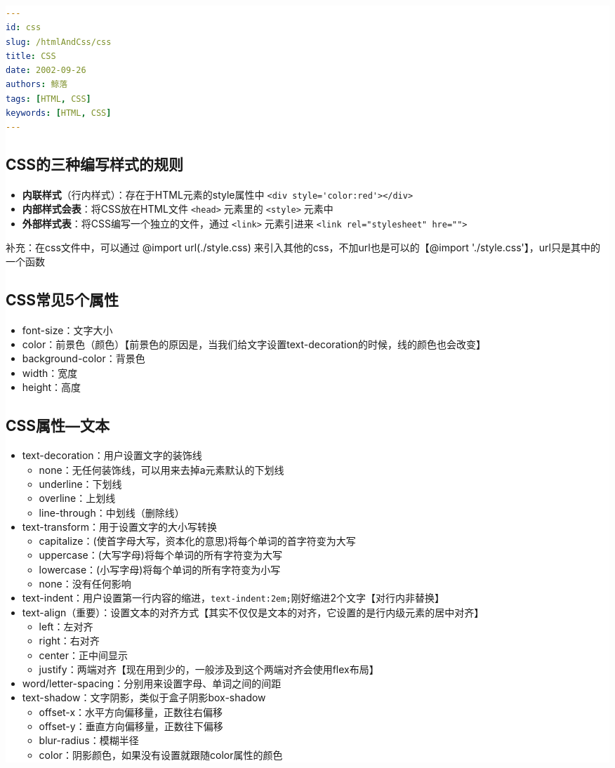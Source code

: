 ```yaml
---
id: css
slug: /htmlAndCss/css
title: CSS
date: 2002-09-26
authors: 鲸落
tags: [HTML, CSS]
keywords: [HTML, CSS]
---
```


## CSS的三种编写样式的规则

- **内联样式**（行内样式）：存在于HTML元素的style属性中  `<div style='color:red'></div>`
- **内部样式会表**：将CSS放在HTML文件 `<head>` 元素里的 `<style>` 元素中
- **外部样式表**：将CSS编写一个独立的文件，通过 `<link>` 元素引进来  `<link rel="stylesheet" hre="">`

补充：在css文件中，可以通过 @import url(./style.css) 来引入其他的css，不加url也是可以的【@import './style.css'】，url只是其中的一个函数





## CSS常见5个属性

- font-size：文字大小
- color：前景色（颜色）【前景色的原因是，当我们给文字设置text-decoration的时候，线的颜色也会改变】
- background-color：背景色
- width：宽度
- height：高度





## CSS属性—文本

- text-decoration：用户设置文字的装饰线
  - none：无任何装饰线，可以用来去掉a元素默认的下划线
  - underline：下划线
  - overline：上划线
  - line-through：中划线（删除线）
- text-transform：用于设置文字的大小写转换
  - capitalize：(使首字母大写，资本化的意思)将每个单词的首字符变为大写
  - uppercase：(大写字母)将每个单词的所有字符变为大写
  - lowercase：(小写字母)将每个单词的所有字符变为小写
  - none：没有任何影响
- text-indent：用户设置第一行内容的缩进，`text-indent:2em;`刚好缩进2个文字【对行内非替换】
- text-align（重要）：设置文本的对齐方式【其实不仅仅是文本的对齐，它设置的是行内级元素的居中对齐】
  - left：左对齐
  - right：右对齐
  - center：正中间显示
  - justify：两端对齐【现在用到少的，一般涉及到这个两端对齐会使用flex布局】
- word/letter-spacing：分别用来设置字母、单词之间的间距
- text-shadow：文字阴影，类似于盒子阴影box-shadow
  - offset-x：水平方向偏移量，正数往右偏移
  - offset-y：垂直方向偏移量，正数往下偏移
  - blur-radius：模糊半径
  - color：阴影颜色，如果没有设置就跟随color属性的颜色
